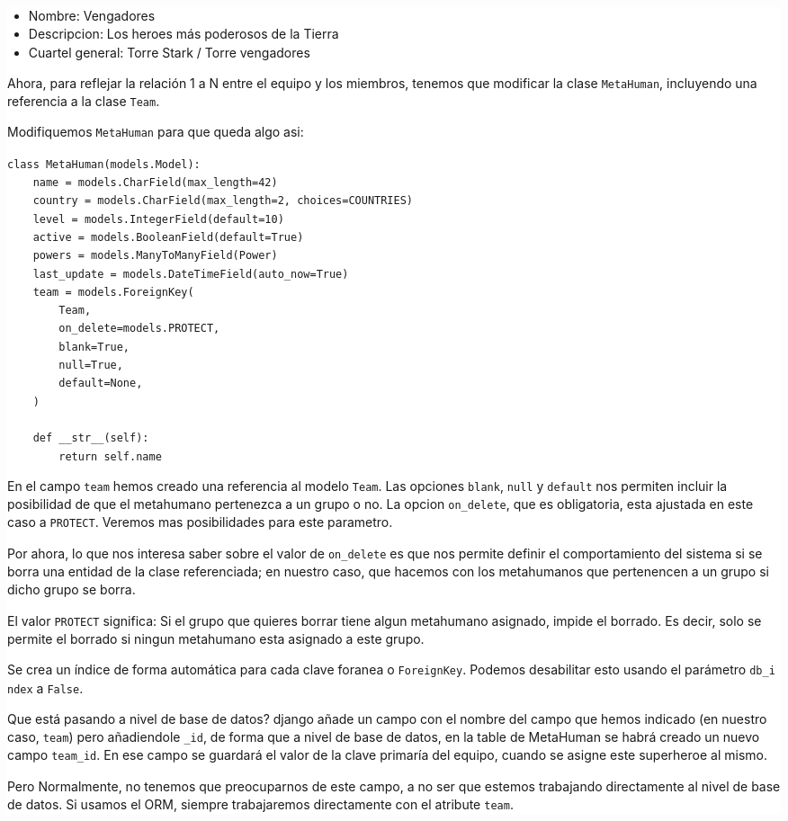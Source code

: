 - Nombre: Vengadores
- Descripcion: Los heroes más poderosos de la Tierra
- Cuartel general: Torre Stark / Torre vengadores

Ahora, para reflejar la relación 1 a N entre el equipo
y los miembros, tenemos que modificar la clase `MetaHuman`, incluyendo
una referencia a la clase `Team`. 

Modifiquemos `MetaHuman` para que queda algo asi:

    class MetaHuman(models.Model):
        name = models.CharField(max_length=42)
        country = models.CharField(max_length=2, choices=COUNTRIES)
        level = models.IntegerField(default=10)
        active = models.BooleanField(default=True)
        powers = models.ManyToManyField(Power)
        last_update = models.DateTimeField(auto_now=True)
        team = models.ForeignKey(
            Team,
            on_delete=models.PROTECT,
            blank=True,
            null=True,
            default=None,
        )

        def __str__(self):
            return self.name

En el campo `team` hemos creado una referencia al modelo `Team`. Las
opciones `blank`, `null` y `default` nos permiten incluir la posibilidad
de que el metahumano pertenezca a un grupo o no. La opcion `on_delete`, 
que es obligatoria, esta ajustada en este caso a `PROTECT`. Veremos
mas posibilidades para este parametro.

Por ahora, lo que nos interesa saber sobre el valor de `on_delete`
es que nos permite definir el comportamiento del sistema si
se borra una entidad de la clase referenciada; en nuestro caso, que hacemos
con los metahumanos que pertenencen a un grupo si dicho grupo se
borra.

El valor `PROTECT` significa: Si el grupo que quieres borrar tiene
algun metahumano asignado, impide el borrado. Es decir, solo se permite el 
borrado si ningun metahumano esta asignado a este grupo.

Se crea un índice de forma automática para cada clave foranea o
`ForeignKey`. Podemos desabilitar esto usando el parámetro
`db_index` a `False`.

Que está pasando a nivel de base de datos? django añade un campo 
con el nombre del campo que hemos indicado (en nuestro caso, `team`)
pero añadiendole `_id`, de forma que a nivel de base de datos, en 
la table de MetaHuman se habrá creado un nuevo campo `team_id`. En ese
campo se guardará el valor de la clave primaría del equipo, cuando
se asigne este superheroe al mismo.

Pero Normalmente, no tenemos que preocuparnos de este campo, a no ser
que estemos trabajando directamente al nivel de base de datos. Si
usamos el ORM, siempre trabajaremos directamente con el atribute `team`.
